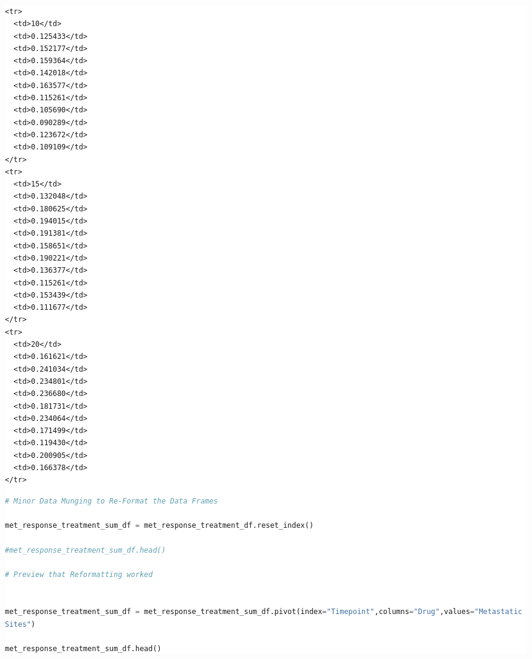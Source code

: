     <tr>
      <td>10</td>
      <td>0.125433</td>
      <td>0.152177</td>
      <td>0.159364</td>
      <td>0.142018</td>
      <td>0.163577</td>
      <td>0.115261</td>
      <td>0.105690</td>
      <td>0.090289</td>
      <td>0.123672</td>
      <td>0.109109</td>
    </tr>
    <tr>
      <td>15</td>
      <td>0.132048</td>
      <td>0.180625</td>
      <td>0.194015</td>
      <td>0.191381</td>
      <td>0.158651</td>
      <td>0.190221</td>
      <td>0.136377</td>
      <td>0.115261</td>
      <td>0.153439</td>
      <td>0.111677</td>
    </tr>
    <tr>
      <td>20</td>
      <td>0.161621</td>
      <td>0.241034</td>
      <td>0.234801</td>
      <td>0.236680</td>
      <td>0.181731</td>
      <td>0.234064</td>
      <td>0.171499</td>
      <td>0.119430</td>
      <td>0.200905</td>
      <td>0.166378</td>
    </tr>
  </tbody>
</table>
</div>




```python
# Minor Data Munging to Re-Format the Data Frames

met_response_treatment_sum_df = met_response_treatment_df.reset_index()

#met_response_treatment_sum_df.head()

# Preview that Reformatting worked


met_response_treatment_sum_df = met_response_treatment_sum_df.pivot(index="Timepoint",columns="Drug",values="Metastatic Sites")

met_response_treatment_sum_df.head()

```
